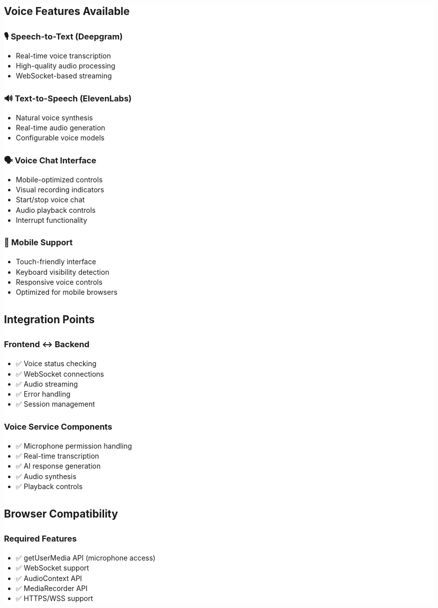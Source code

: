 ## Voice Features Available

### 🎙️ Speech-to-Text (Deepgram)
- Real-time voice transcription
- High-quality audio processing
- WebSocket-based streaming

### 🔊 Text-to-Speech (ElevenLabs)
- Natural voice synthesis
- Real-time audio generation
- Configurable voice models

### 🗣️ Voice Chat Interface
- Mobile-optimized controls
- Visual recording indicators
- Start/stop voice chat
- Audio playback controls
- Interrupt functionality

### 📱 Mobile Support
- Touch-friendly interface
- Keyboard visibility detection
- Responsive voice controls
- Optimized for mobile browsers

## Integration Points

### Frontend ↔ Backend
- ✅ Voice status checking
- ✅ WebSocket connections
- ✅ Audio streaming
- ✅ Error handling
- ✅ Session management

### Voice Service Components
- ✅ Microphone permission handling
- ✅ Real-time transcription
- ✅ AI response generation
- ✅ Audio synthesis
- ✅ Playback controls

## Browser Compatibility

### Required Features
- ✅ getUserMedia API (microphone access)
- ✅ WebSocket support
- ✅ AudioContext API
- ✅ MediaRecorder API
- ✅ HTTPS/WSS support
